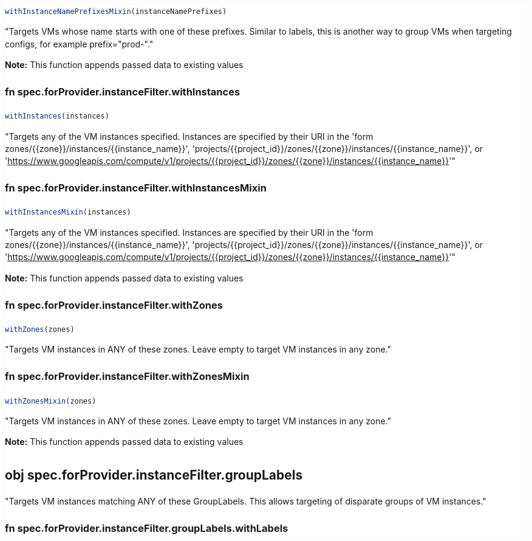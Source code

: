```ts
withInstanceNamePrefixesMixin(instanceNamePrefixes)
```

"Targets VMs whose name starts with one of these prefixes. Similar to labels, this is another way to group VMs when targeting configs, for example prefix=\"prod-\"."

**Note:** This function appends passed data to existing values

### fn spec.forProvider.instanceFilter.withInstances

```ts
withInstances(instances)
```

"Targets any of the VM instances specified. Instances are specified by their URI in the 'form zones/{{zone}}/instances/{{instance_name}}', 'projects/{{project_id}}/zones/{{zone}}/instances/{{instance_name}}', or 'https://www.googleapis.com/compute/v1/projects/{{project_id}}/zones/{{zone}}/instances/{{instance_name}}'"

### fn spec.forProvider.instanceFilter.withInstancesMixin

```ts
withInstancesMixin(instances)
```

"Targets any of the VM instances specified. Instances are specified by their URI in the 'form zones/{{zone}}/instances/{{instance_name}}', 'projects/{{project_id}}/zones/{{zone}}/instances/{{instance_name}}', or 'https://www.googleapis.com/compute/v1/projects/{{project_id}}/zones/{{zone}}/instances/{{instance_name}}'"

**Note:** This function appends passed data to existing values

### fn spec.forProvider.instanceFilter.withZones

```ts
withZones(zones)
```

"Targets VM instances in ANY of these zones. Leave empty to target VM instances in any zone."

### fn spec.forProvider.instanceFilter.withZonesMixin

```ts
withZonesMixin(zones)
```

"Targets VM instances in ANY of these zones. Leave empty to target VM instances in any zone."

**Note:** This function appends passed data to existing values

## obj spec.forProvider.instanceFilter.groupLabels

"Targets VM instances matching ANY of these GroupLabels. This allows targeting of disparate groups of VM instances."

### fn spec.forProvider.instanceFilter.groupLabels.withLabels
